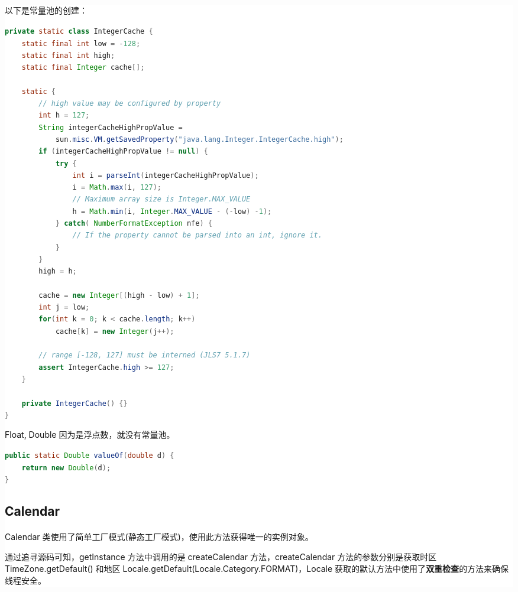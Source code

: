 以下是常量池的创建：

```java
private static class IntegerCache {
    static final int low = -128;
    static final int high;
    static final Integer cache[];

    static {
        // high value may be configured by property
        int h = 127;
        String integerCacheHighPropValue =
            sun.misc.VM.getSavedProperty("java.lang.Integer.IntegerCache.high");
        if (integerCacheHighPropValue != null) {
            try {
                int i = parseInt(integerCacheHighPropValue);
                i = Math.max(i, 127);
                // Maximum array size is Integer.MAX_VALUE
                h = Math.min(i, Integer.MAX_VALUE - (-low) -1);
            } catch( NumberFormatException nfe) {
                // If the property cannot be parsed into an int, ignore it.
            }
        }
        high = h;

        cache = new Integer[(high - low) + 1];
        int j = low;
        for(int k = 0; k < cache.length; k++)
            cache[k] = new Integer(j++);

        // range [-128, 127] must be interned (JLS7 5.1.7)
        assert IntegerCache.high >= 127;
    }

    private IntegerCache() {}
}
```

Float, Double 因为是浮点数，就没有常量池。

```java
public static Double valueOf(double d) {
    return new Double(d);
}
```



## Calendar 

Calendar 类使用了简单工厂模式(静态工厂模式)，使用此方法获得唯一的实例对象。

通过追寻源码可知，getInstance 方法中调用的是 createCalendar 方法，createCalendar 方法的参数分别是获取时区 TimeZone.getDefault() 和地区 Locale.getDefault(Locale.Category.FORMAT)，Locale 获取的默认方法中使用了**双重检查**的方法来确保线程安全。

